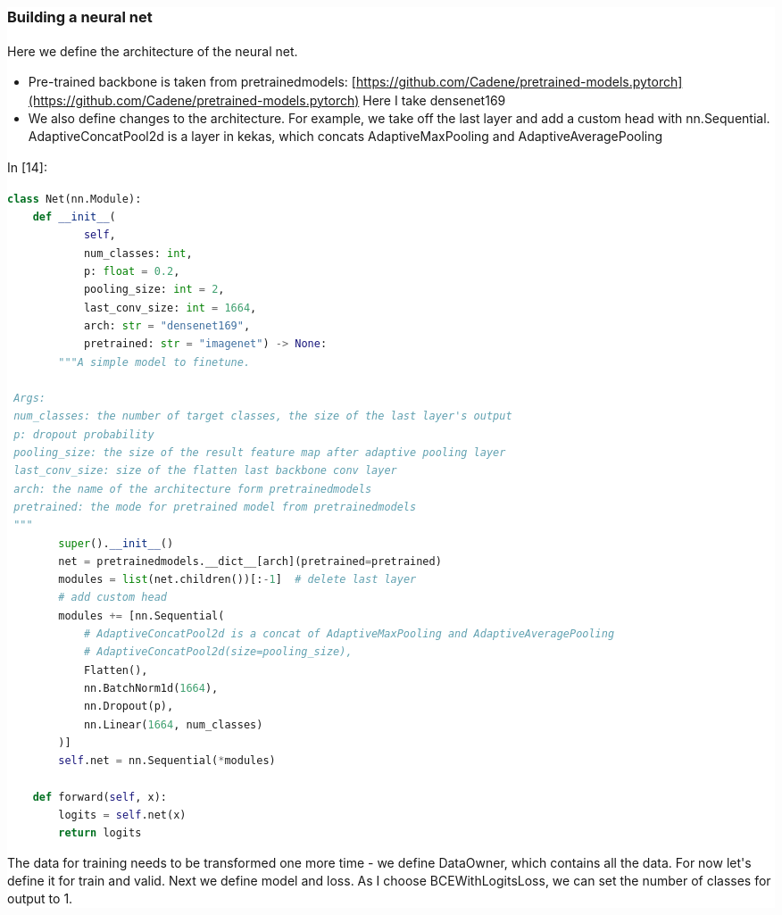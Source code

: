 ### Building a neural net

Here we define the architecture of the neural net.

*   Pre-trained backbone is taken from pretrainedmodels: [https://github.com/Cadene/pretrained-models.pytorch](https://github.com/Cadene/pretrained-models.pytorch) Here I take densenet169
*   We also define changes to the architecture. For example, we take off the last layer and add a custom head with nn.Sequential. AdaptiveConcatPool2d is a layer in kekas, which concats AdaptiveMaxPooling and AdaptiveAveragePooling

In [14]:

```py
class Net(nn.Module):
    def __init__(
            self,
            num_classes: int,
            p: float = 0.2,
            pooling_size: int = 2,
            last_conv_size: int = 1664,
            arch: str = "densenet169",
            pretrained: str = "imagenet") -> None:
        """A simple model to finetune.

 Args:
 num_classes: the number of target classes, the size of the last layer's output
 p: dropout probability
 pooling_size: the size of the result feature map after adaptive pooling layer
 last_conv_size: size of the flatten last backbone conv layer
 arch: the name of the architecture form pretrainedmodels
 pretrained: the mode for pretrained model from pretrainedmodels
 """
        super().__init__()
        net = pretrainedmodels.__dict__[arch](pretrained=pretrained)
        modules = list(net.children())[:-1]  # delete last layer
        # add custom head
        modules += [nn.Sequential(
            # AdaptiveConcatPool2d is a concat of AdaptiveMaxPooling and AdaptiveAveragePooling 
            # AdaptiveConcatPool2d(size=pooling_size),
            Flatten(),
            nn.BatchNorm1d(1664),
            nn.Dropout(p),
            nn.Linear(1664, num_classes)
        )]
        self.net = nn.Sequential(*modules)

    def forward(self, x):
        logits = self.net(x)
        return logits

```

The data for training needs to be transformed one more time - we define DataOwner, which contains all the data. For now let's define it for train and valid. Next we define model and loss. As I choose BCEWithLogitsLoss, we can set the number of classes for output to 1.
